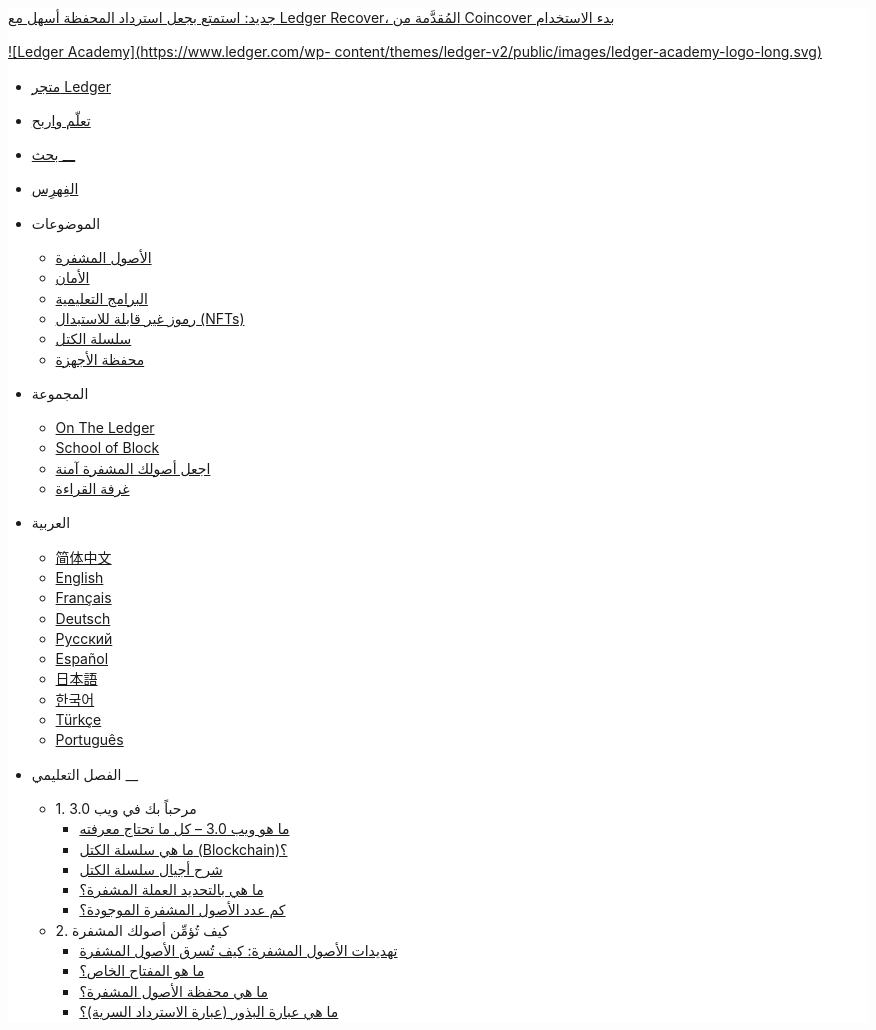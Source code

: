 [ جديد: استمتع بجعل استرداد المحفظة أسهل مع Ledger Recover، المُقدَّمة من
Coincover بدء الاستخدام ](https://shop.ledger.com/ar/pages/ledger-recover)

[ ![Ledger Academy](https://www.ledger.com/wp-
content/themes/ledger-v2/public/images/ledger-academy-logo-long.svg)
](https://www.ledger.com/ar/academy "Ledger Academy")

  * [ متجر Ledger ](https://shop.ledger.com/ar)
  * [ تعلّم واربح ](https://quest.ledger.com/)
  * [ بحث __](https://www.ledger.com/ar/academy/library-ar)
  * [ الفِهرِس ](https://www.ledger.com/ar/academy/%D9%81%D9%87%D8%B1%D8%B3)
  * الموضوعات
    * [الأصول المشفرة](https://www.ledger.com/ar/academy/library-ar/topic/crypto)
    * [الأمان](https://www.ledger.com/ar/academy/library-ar/topic/security)
    * [البرامج التعليمية](https://www.ledger.com/ar/academy/library-ar/topic/tutorials)
    * [رموز غير قابلة للاستبدال (NFTs)](https://www.ledger.com/ar/academy/library-ar/topic/nfts)
    * [سلسلة الكتل](https://www.ledger.com/ar/academy/library-ar/topic/blockchain)
    * [محفظة الأجهزة](https://www.ledger.com/ar/academy/library-ar/topic/hardwarewallet)
  * المجموعة
    * [On The Ledger](https://www.ledger.com/ar/academy/series/on-the-ledger)
    * [School of Block](https://www.ledger.com/ar/academy/series/school-of-block)
    * [اجعل أصولك المشفرة آمنة](https://www.ledger.com/ar/academy/series/enter-the-trust-zone)
    * [غرفة القراءة](https://www.ledger.com/ar/academy/series/reading-room)
  * العربية
    * [简体中文](https://www.ledger.com/zh-hans/academy/glossary/hot-wallet)
    * [English](https://www.ledger.com/academy/glossary/hot-wallet)
    * [Français](https://www.ledger.com/fr/academy/glossary/hot-wallet)
    * [Deutsch](https://www.ledger.com/de/academy/glossary/hot-wallet)
    * [Русский](https://www.ledger.com/ru/academy/glossary/hot-wallet)
    * [Español](https://www.ledger.com/es/academy/glossary/hot-wallet)
    * [日本語](https://www.ledger.com/ja/academy/glossary/hot-wallet)
    * [한국어](https://www.ledger.com/ko/academy/glossary/hot-wallet)
    * [Türkçe](https://www.ledger.com/tr/academy/glossary/hot-wallet)
    * [Português](https://www.ledger.com/pt-br/academy/glossary/hot-wallet)

  * الفصل التعليمي __
    * 1\. مرحباً بك في ويب 3.0
      * [ما هو ويب 3.0 – كل ما تحتاج معرفته](https://www.ledger.com/ar/academy/%D9%85%D8%A7-%D9%87%D9%88-%D9%88%D9%8A%D8%A8-30-%D9%83%D9%84-%D9%85%D8%A7-%D8%AA%D8%AD%D8%AA%D8%A7%D8%AC-%D9%85%D8%B9%D8%B1%D9%81%D8%AA%D9%87 "ما هو ويب 3.0 – كل ما تحتاج معرفته")
      * [ما هي سلسلة الكتل (Blockchain)؟](https://www.ledger.com/ar/academy/%D9%85%D8%A7-%D9%87%D9%8A-%D8%B3%D9%84%D8%B3%D9%84%D8%A9-%D8%A7%D9%84%D9%83%D8%AA%D9%84-blockchain "ما هي سلسلة الكتل \(Blockchain\)؟")
      * [شرح أجيال سلسلة الكتل](https://www.ledger.com/ar/academy/%D8%B4%D8%B1%D8%AD-%D8%A3%D8%AC%D9%8A%D8%A7%D9%84-%D8%B3%D9%84%D8%B3%D9%84%D8%A9-%D8%A7%D9%84%D9%83%D8%AA%D9%84 "شرح أجيال سلسلة الكتل")
      * [ما هي بالتحديد العملة المشفرة؟](https://www.ledger.com/ar/academy/%D9%85%D8%A7-%D9%87%D9%8A-%D8%A8%D8%A7%D9%84%D8%AA%D8%AD%D8%AF%D9%8A%D8%AF-%D8%A7%D9%84%D8%B9%D9%85%D9%84%D8%A9-%D8%A7%D9%84%D9%85%D8%B4%D9%81%D8%B1%D8%A9 "ما هي بالتحديد العملة المشفرة؟")
      * [كم عدد الأصول المشفرة الموجودة؟](https://www.ledger.com/ar/academy/%D9%83%D9%85-%D8%B9%D8%AF%D8%AF-%D8%A7%D9%84%D8%A3%D8%B5%D9%88%D9%84-%D8%A7%D9%84%D9%85%D8%B4%D9%81%D8%B1%D8%A9-%D8%A7%D9%84%D9%85%D9%88%D8%AC%D9%88%D8%AF%D8%A9 "كم عدد الأصول المشفرة الموجودة؟")
    * 2\. كيف تُؤمِّن أصولك المشفرة
      * [تهديدات الأصول المشفرة: كيف تُسرق الأصول المشفرة](https://www.ledger.com/ar/academy/basic-basics/owning-and-using-it/%D8%AA%D9%87%D8%AF%D9%8A%D8%AF%D8%A7%D8%AA-%D8%A7%D9%84%D8%A3%D8%B5%D9%88%D9%84-%D8%A7%D9%84%D9%85%D8%B4%D9%81%D8%B1%D8%A9-%D9%85%D8%B3%D8%B1%D8%AF "تهديدات الأصول المشفرة: كيف تُسرق الأصول المشفرة")
      * [ما هو المفتاح الخاص؟](https://www.ledger.com/ar/academy/basic-basics/owning-and-using-it/%D9%85%D8%A7-%D9%87%D9%88-%D8%A7%D9%84%D9%85%D9%81%D8%AA%D8%A7%D8%AD-%D8%A7%D9%84%D8%AE%D8%A7%D8%B5-2 "ما هو المفتاح الخاص؟")
      * [ما هي محفظة الأصول المشفرة؟](https://www.ledger.com/ar/academy/%D9%85%D8%A7-%D9%87%D9%8A-%D9%85%D8%AD%D9%81%D8%B8%D8%A9-%D8%A7%D9%84%D8%A3%D8%B5%D9%88%D9%84-%D8%A7%D9%84%D9%85%D8%B4%D9%81%D8%B1%D8%A9 "ما هي محفظة الأصول المشفرة؟")
      * [ما هي عبارة البذور (عبارة الاسترداد السرية)؟](https://www.ledger.com/ar/academy/basic-basics/owning-and-using-it/%D9%85%D8%A7-%D9%87%D9%8A-%D8%B9%D8%A8%D8%A7%D8%B1%D8%A9-%D8%A7%D9%84%D8%A7%D8%B3%D8%AA%D8%B1%D8%AF%D8%A7%D8%AF-2 "ما هي عبارة البذور \(عبارة الاسترداد السرية\)؟")